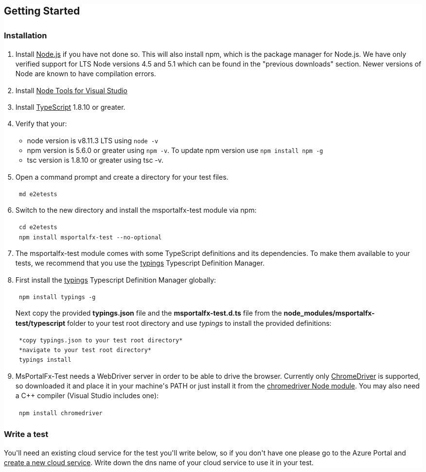 <a name="msportalfx-test-getting-started"></a>
## Getting Started

<a name="msportalfx-test-getting-started-installation"></a>
### Installation

1. Install [Node.js](https://nodejs.org) if you have not done so. This will also install npm, which is the package manager for Node.js.  We have only verified support for LTS Node versions 4.5 and 5.1 which can be found in the "previous downloads" section.  Newer versions of Node are known to have compilation errors.  
1. Install [Node Tools for Visual Studio](https://www.visualstudio.com/en-us/features/node-js-vs.aspx)
1. Install [TypeScript](http://www.typescriptlang.org/) 1.8.10 or greater.
1. Verify that your:
    - node version is v8.11.3 LTS using `node -v`
    - npm version is 5.6.0 or greater using `npm -v`.  To update npm version use `npm install npm -g`
    - tsc version is 1.8.10 or greater using tsc -v.

1. Open a command prompt and create a directory for your test files.

		md e2etests

1. Switch to the new directory and install the msportalfx-test module via npm:

		cd e2etests
		npm install msportalfx-test --no-optional

1. The msportalfx-test module comes with some TypeScript definitions and its dependencies. To make them available to your tests, we recommend that you use the [typings](https://www.npmjs.com/package/typings) Typescript Definition Manager.

1. First install the [typings](https://www.npmjs.com/package/typings) Typescript Definition Manager globally:

		npm install typings -g

	Next copy the provided **typings.json** file and the **msportalfx-test.d.ts** file from the **node_modules/msportalfx-test/typescript** folder to your test root directory and use *typings* to install the provided definitions:

		*copy typings.json to your test root directory*
        *navigate to your test root directory*
		typings install

1. MsPortalFx-Test needs a WebDriver server in order to be able to drive the browser. Currently only [ChromeDriver](https://sites.google.com/a/chromium.org/chromedriver) is supported, so downloaded it and place it in your machine's PATH or just install it from the [chromedriver Node module](https://www.npmjs.com/package/chromedriver).  You may also need a C++ compiler (Visual Studio includes one):

		npm install chromedriver


<a name="msportalfx-test-getting-started-write-a-test"></a>
### Write a test
You'll need an existing cloud service for the test you'll write below, so if you don't have one please go to the Azure Portal and [create a new cloud service](https://ms.portal.azure.com/#create/Microsoft.CloudService). Write down the dns name of your cloud service to use it in your test.
